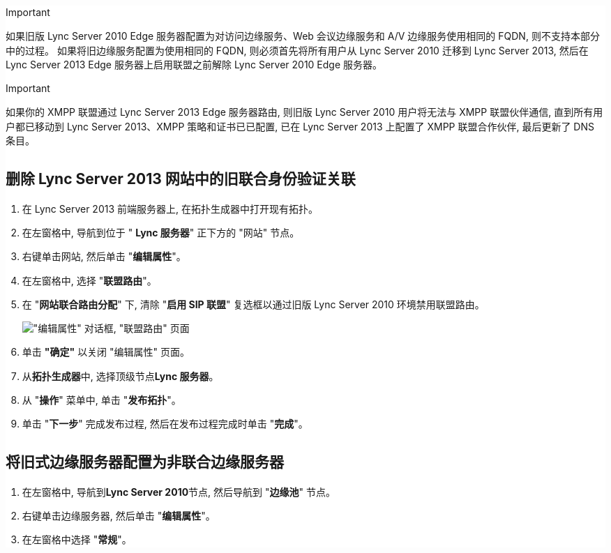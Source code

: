 <div>


> [!IMPORTANT]  
> 如果旧版 Lync Server 2010 Edge 服务器配置为对访问边缘服务、Web 会议边缘服务和 A/V 边缘服务使用相同的 FQDN, 则不支持本部分中的过程。 如果将旧边缘服务配置为使用相同的 FQDN, 则必须首先将所有用户从 Lync Server 2010 迁移到 Lync Server 2013, 然后在 Lync Server 2013 Edge 服务器上启用联盟之前解除 Lync Server 2010 Edge 服务器。



</div>

<div>


> [!IMPORTANT]  
> 如果你的 XMPP 联盟通过 Lync Server 2013 Edge 服务器路由, 则旧版 Lync Server 2010 用户将无法与 XMPP 联盟伙伴通信, 直到所有用户都已移动到 Lync Server 2013、XMPP 策略和证书已已配置, 已在 Lync Server 2013 上配置了 XMPP 联盟合作伙伴, 最后更新了 DNS 条目。



</div>

<div>

## <a name="to-remove-the-legacy-federation-association-from-lync-server-2013-sites"></a>删除 Lync Server 2013 网站中的旧联合身份验证关联

1.  在 Lync Server 2013 前端服务器上, 在拓扑生成器中打开现有拓扑。

2.  在左窗格中, 导航到位于 " **Lync 服务器**" 正下方的 "网站" 节点。

3.  右键单击网站, 然后单击 "**编辑属性**"。

4.  在左窗格中, 选择 "**联盟路由**"。

5.  在 "**网站联合路由分配**" 下, 清除 "**启用 SIP 联盟**" 复选框以通过旧版 Lync Server 2010 环境禁用联盟路由。
    
    !["编辑属性" 对话框, "联盟路由" 页面](images/JJ688121.8d755ae0-fc7d-4253-b0db-0cf31b863c55(OCS.15).jpg "\"编辑属性\" 对话框, \"联盟路由\" 页面")

6.  单击 **"确定"** 以关闭 "编辑属性" 页面。

7.  从**拓扑生成器**中, 选择顶级节点**Lync 服务器**。

8.  从 "**操作**" 菜单中, 单击 "**发布拓扑**"。

9.  单击 "**下一步**" 完成发布过程, 然后在发布过程完成时单击 "**完成**"。

</div>

<div>

## <a name="to-configure-the-legacy-edge-server-as-a-non-federating-edge-server"></a>将旧式边缘服务器配置为非联合边缘服务器

1.  在左窗格中, 导航到**Lync Server 2010**节点, 然后导航到 "**边缘池**" 节点。

2.  右键单击边缘服务器, 然后单击 "**编辑属性**"。

3.  在左窗格中选择 "**常规**"。
